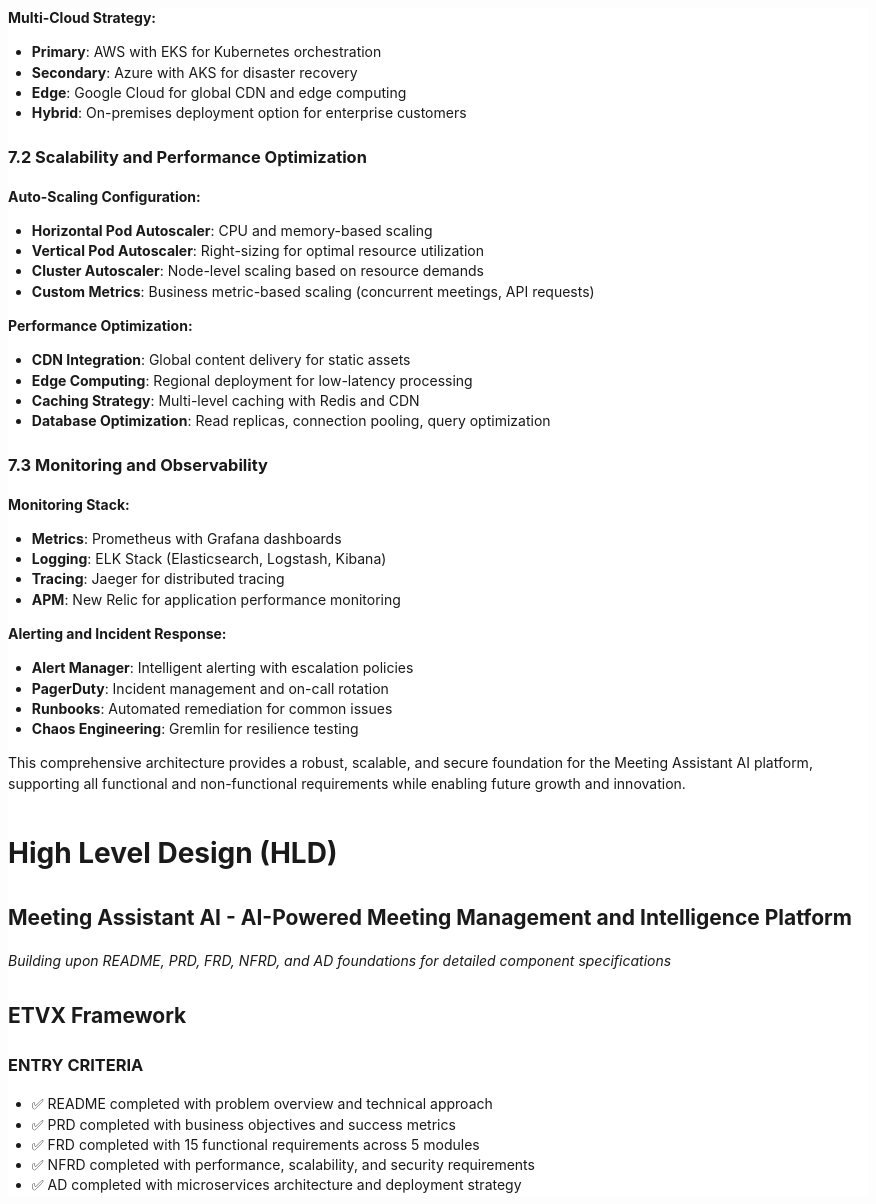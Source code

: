 **Multi-Cloud Strategy:**
- **Primary**: AWS with EKS for Kubernetes orchestration
- **Secondary**: Azure with AKS for disaster recovery
- **Edge**: Google Cloud for global CDN and edge computing
- **Hybrid**: On-premises deployment option for enterprise customers

### 7.2 Scalability and Performance Optimization
**Auto-Scaling Configuration:**
- **Horizontal Pod Autoscaler**: CPU and memory-based scaling
- **Vertical Pod Autoscaler**: Right-sizing for optimal resource utilization
- **Cluster Autoscaler**: Node-level scaling based on resource demands
- **Custom Metrics**: Business metric-based scaling (concurrent meetings, API requests)

**Performance Optimization:**
- **CDN Integration**: Global content delivery for static assets
- **Edge Computing**: Regional deployment for low-latency processing
- **Caching Strategy**: Multi-level caching with Redis and CDN
- **Database Optimization**: Read replicas, connection pooling, query optimization

### 7.3 Monitoring and Observability
**Monitoring Stack:**
- **Metrics**: Prometheus with Grafana dashboards
- **Logging**: ELK Stack (Elasticsearch, Logstash, Kibana)
- **Tracing**: Jaeger for distributed tracing
- **APM**: New Relic for application performance monitoring

**Alerting and Incident Response:**
- **Alert Manager**: Intelligent alerting with escalation policies
- **PagerDuty**: Incident management and on-call rotation
- **Runbooks**: Automated remediation for common issues
- **Chaos Engineering**: Gremlin for resilience testing

This comprehensive architecture provides a robust, scalable, and secure foundation for the Meeting Assistant AI platform, supporting all functional and non-functional requirements while enabling future growth and innovation.
# High Level Design (HLD)
## Meeting Assistant AI - AI-Powered Meeting Management and Intelligence Platform

*Building upon README, PRD, FRD, NFRD, and AD foundations for detailed component specifications*

## ETVX Framework

### ENTRY CRITERIA
- ✅ README completed with problem overview and technical approach
- ✅ PRD completed with business objectives and success metrics
- ✅ FRD completed with 15 functional requirements across 5 modules
- ✅ NFRD completed with performance, scalability, and security requirements
- ✅ AD completed with microservices architecture and deployment strategy
